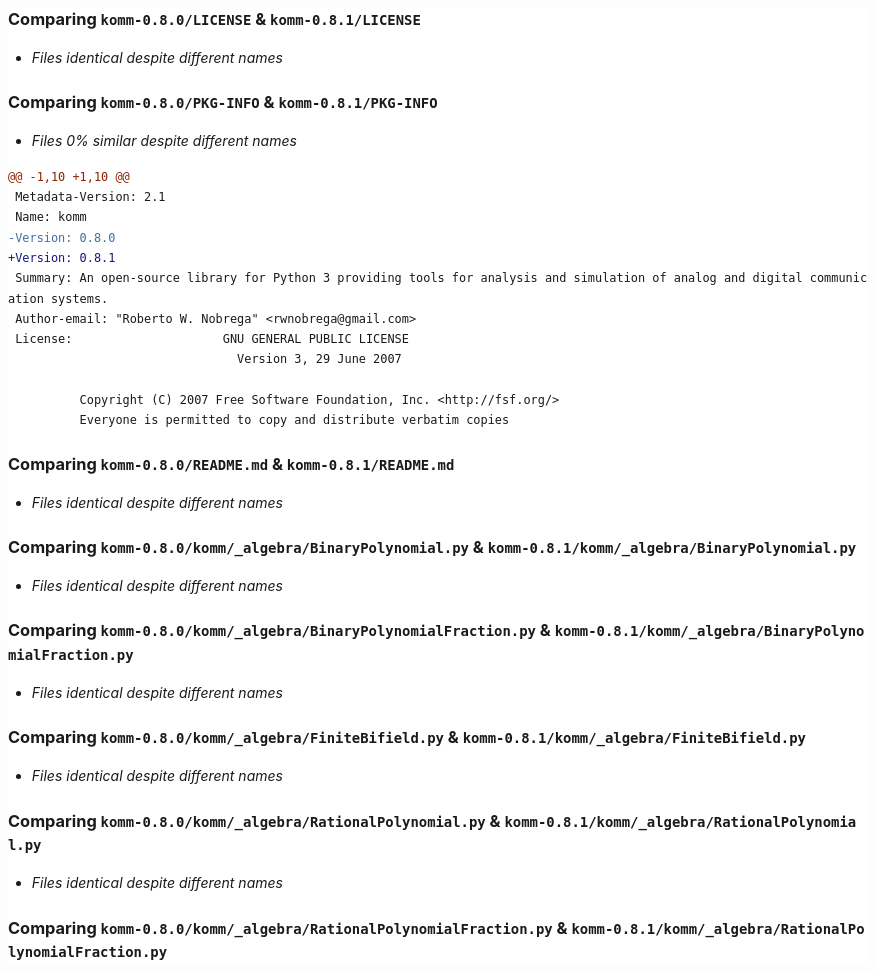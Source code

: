### Comparing `komm-0.8.0/LICENSE` & `komm-0.8.1/LICENSE`

 * *Files identical despite different names*

### Comparing `komm-0.8.0/PKG-INFO` & `komm-0.8.1/PKG-INFO`

 * *Files 0% similar despite different names*

```diff
@@ -1,10 +1,10 @@
 Metadata-Version: 2.1
 Name: komm
-Version: 0.8.0
+Version: 0.8.1
 Summary: An open-source library for Python 3 providing tools for analysis and simulation of analog and digital communication systems.
 Author-email: "Roberto W. Nobrega" <rwnobrega@gmail.com>
 License:                     GNU GENERAL PUBLIC LICENSE
                                Version 3, 29 June 2007
         
          Copyright (C) 2007 Free Software Foundation, Inc. <http://fsf.org/>
          Everyone is permitted to copy and distribute verbatim copies
```

### Comparing `komm-0.8.0/README.md` & `komm-0.8.1/README.md`

 * *Files identical despite different names*

### Comparing `komm-0.8.0/komm/_algebra/BinaryPolynomial.py` & `komm-0.8.1/komm/_algebra/BinaryPolynomial.py`

 * *Files identical despite different names*

### Comparing `komm-0.8.0/komm/_algebra/BinaryPolynomialFraction.py` & `komm-0.8.1/komm/_algebra/BinaryPolynomialFraction.py`

 * *Files identical despite different names*

### Comparing `komm-0.8.0/komm/_algebra/FiniteBifield.py` & `komm-0.8.1/komm/_algebra/FiniteBifield.py`

 * *Files identical despite different names*

### Comparing `komm-0.8.0/komm/_algebra/RationalPolynomial.py` & `komm-0.8.1/komm/_algebra/RationalPolynomial.py`

 * *Files identical despite different names*

### Comparing `komm-0.8.0/komm/_algebra/RationalPolynomialFraction.py` & `komm-0.8.1/komm/_algebra/RationalPolynomialFraction.py`
